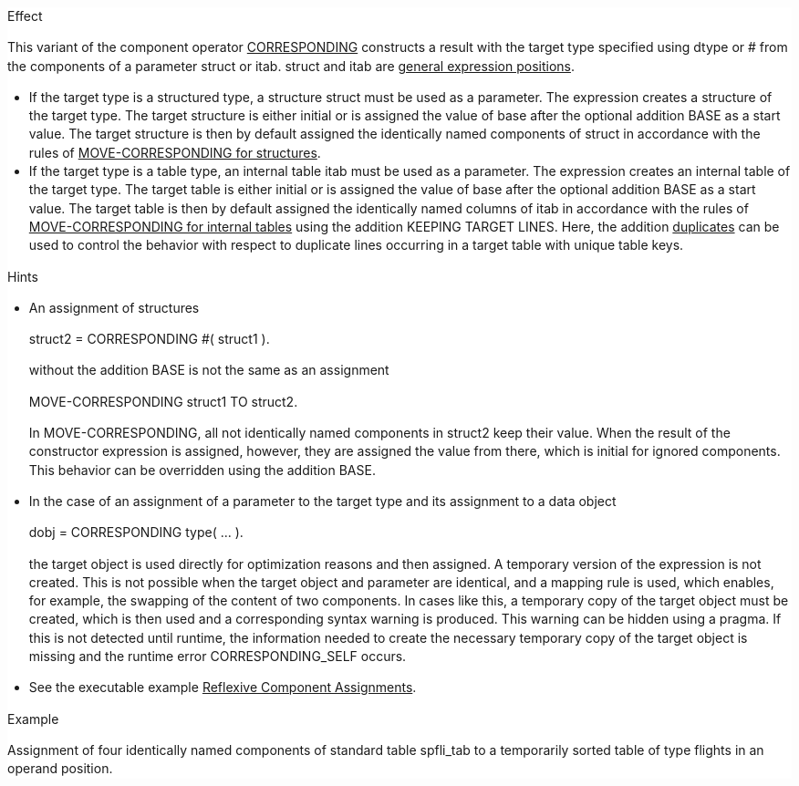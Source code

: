 Effect

This variant of the component operator [CORRESPONDING](https://help.sap.com/doc/abapdocu_758_index_htm/7.58/en-US/abenconstructor_expr_corresponding.htm) constructs a result with the target type specified using dtype or # from the components of a parameter struct or itab. struct and itab are [general expression positions](https://help.sap.com/doc/abapdocu_758_index_htm/7.58/en-US/abengeneral_expr_position_glosry.htm "Glossary Entry").

-   If the target type is a structured type, a structure struct must be used as a parameter. The expression creates a structure of the target type. The target structure is either initial or is assigned the value of base after the optional addition BASE as a start value. The target structure is then by default assigned the identically named components of struct in accordance with the rules of [MOVE-CORRESPONDING for structures](https://help.sap.com/doc/abapdocu_758_index_htm/7.58/en-US/abapmove-corresponding.htm).
-   If the target type is a table type, an internal table itab must be used as a parameter. The expression creates an internal table of the target type. The target table is either initial or is assigned the value of base after the optional addition BASE as a start value. The target table is then by default assigned the identically named columns of itab in accordance with the rules of [MOVE-CORRESPONDING for internal tables](https://help.sap.com/doc/abapdocu_758_index_htm/7.58/en-US/abapmove-corresponding.htm) using the addition KEEPING TARGET LINES. Here, the addition [duplicates](https://help.sap.com/doc/abapdocu_758_index_htm/7.58/en-US/abencorresponding_constr_dupl.htm) can be used to control the behavior with respect to duplicate lines occurring in a target table with unique table keys.

Hints

-   An assignment of structures
    
    struct2 = CORRESPONDING #( struct1 ).
    
    without the addition BASE is not the same as an assignment
    
    MOVE-CORRESPONDING struct1 TO struct2.
    
    In MOVE-CORRESPONDING, all not identically named components in struct2 keep their value. When the result of the constructor expression is assigned, however, they are assigned the value from there, which is initial for ignored components. This behavior can be overridden using the addition BASE.
    
-   In the case of an assignment of a parameter to the target type and its assignment to a data object
    
    dobj = CORRESPONDING type( ... ).
    
    the target object is used directly for optimization reasons and then assigned. A temporary version of the expression is not created. This is not possible when the target object and parameter are identical, and a mapping rule is used, which enables, for example, the swapping of the content of two components. In cases like this, a temporary copy of the target object must be created, which is then used and a corresponding syntax warning is produced. This warning can be hidden using a pragma. If this is not detected until runtime, the information needed to create the necessary temporary copy of the target object is missing and the runtime error CORRESPONDING\_SELF occurs.
    
-   See the executable example [Reflexive Component Assignments](https://help.sap.com/doc/abapdocu_758_index_htm/7.58/en-US/abenreflexive_corresponding_abexa.htm).

Example

Assignment of four identically named components of standard table spfli\_tab to a temporarily sorted table of type flights in an operand position.
